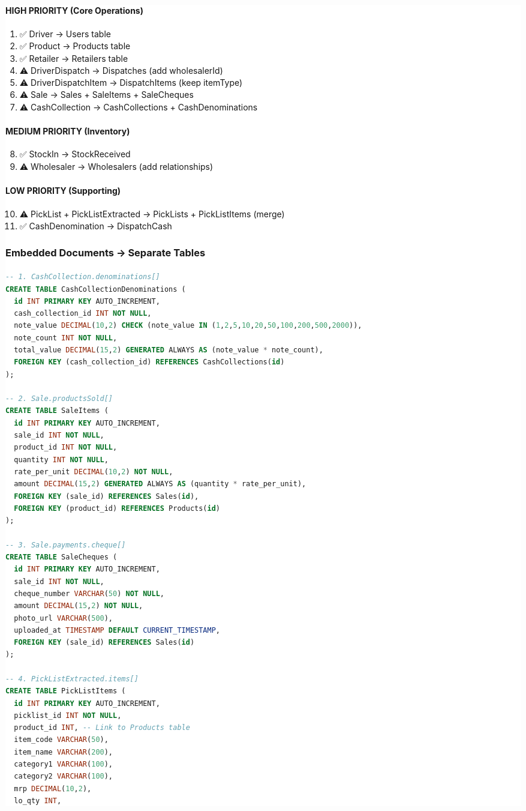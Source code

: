#### **HIGH PRIORITY** (Core Operations)
1. ✅ Driver → Users table
2. ✅ Product → Products table  
3. ✅ Retailer → Retailers table
4. ⚠️ DriverDispatch → Dispatches (add wholesalerId)
5. ⚠️ DriverDispatchItem → DispatchItems (keep itemType)
6. ⚠️ Sale → Sales + SaleItems + SaleCheques
7. ⚠️ CashCollection → CashCollections + CashDenominations

#### **MEDIUM PRIORITY** (Inventory)
8. ✅ StockIn → StockReceived
9. ⚠️ Wholesaler → Wholesalers (add relationships)

#### **LOW PRIORITY** (Supporting)
10. ⚠️ PickList + PickListExtracted → PickLists + PickListItems (merge)
11. ✅ CashDenomination → DispatchCash

### Embedded Documents → Separate Tables

```sql
-- 1. CashCollection.denominations[]
CREATE TABLE CashCollectionDenominations (
  id INT PRIMARY KEY AUTO_INCREMENT,
  cash_collection_id INT NOT NULL,
  note_value DECIMAL(10,2) CHECK (note_value IN (1,2,5,10,20,50,100,200,500,2000)),
  note_count INT NOT NULL,
  total_value DECIMAL(15,2) GENERATED ALWAYS AS (note_value * note_count),
  FOREIGN KEY (cash_collection_id) REFERENCES CashCollections(id)
);

-- 2. Sale.productsSold[]
CREATE TABLE SaleItems (
  id INT PRIMARY KEY AUTO_INCREMENT,
  sale_id INT NOT NULL,
  product_id INT NOT NULL,
  quantity INT NOT NULL,
  rate_per_unit DECIMAL(10,2) NOT NULL,
  amount DECIMAL(15,2) GENERATED ALWAYS AS (quantity * rate_per_unit),
  FOREIGN KEY (sale_id) REFERENCES Sales(id),
  FOREIGN KEY (product_id) REFERENCES Products(id)
);

-- 3. Sale.payments.cheque[]
CREATE TABLE SaleCheques (
  id INT PRIMARY KEY AUTO_INCREMENT,
  sale_id INT NOT NULL,
  cheque_number VARCHAR(50) NOT NULL,
  amount DECIMAL(15,2) NOT NULL,
  photo_url VARCHAR(500),
  uploaded_at TIMESTAMP DEFAULT CURRENT_TIMESTAMP,
  FOREIGN KEY (sale_id) REFERENCES Sales(id)
);

-- 4. PickListExtracted.items[]
CREATE TABLE PickListItems (
  id INT PRIMARY KEY AUTO_INCREMENT,
  picklist_id INT NOT NULL,
  product_id INT, -- Link to Products table
  item_code VARCHAR(50),
  item_name VARCHAR(200),
  category1 VARCHAR(100),
  category2 VARCHAR(100),
  mrp DECIMAL(10,2),
  lo_qty INT,
```